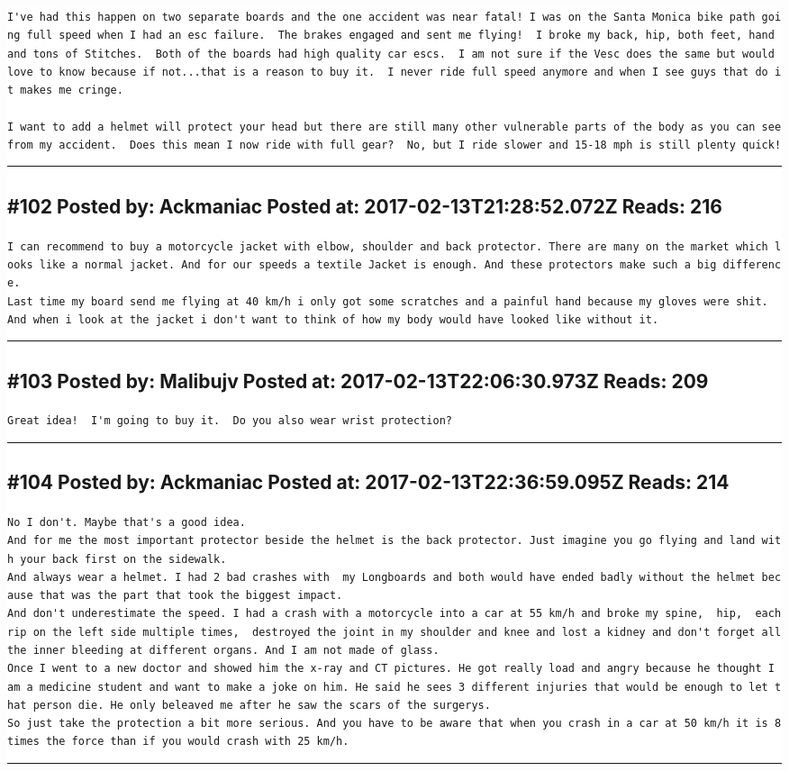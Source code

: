 ```
I've had this happen on two separate boards and the one accident was near fatal! I was on the Santa Monica bike path going full speed when I had an esc failure.  The brakes engaged and sent me flying!  I broke my back, hip, both feet, hand and tons of Stitches.  Both of the boards had high quality car escs.  I am not sure if the Vesc does the same but would love to know because if not...that is a reason to buy it.  I never ride full speed anymore and when I see guys that do it makes me cringe.

I want to add a helmet will protect your head but there are still many other vulnerable parts of the body as you can see from my accident.  Does this mean I now ride with full gear?  No, but I ride slower and 15-18 mph is still plenty quick!
```

---
## \#102 Posted by: Ackmaniac Posted at: 2017-02-13T21:28:52.072Z Reads: 216

```
I can recommend to buy a motorcycle jacket with elbow, shoulder and back protector. There are many on the market which looks like a normal jacket. And for our speeds a textile Jacket is enough. And these protectors make such a big difference. 
Last time my board send me flying at 40 km/h i only got some scratches and a painful hand because my gloves were shit.
And when i look at the jacket i don't want to think of how my body would have looked like without it.
```

---
## \#103 Posted by: Malibujv Posted at: 2017-02-13T22:06:30.973Z Reads: 209

```
Great idea!  I'm going to buy it.  Do you also wear wrist protection?
```

---
## \#104 Posted by: Ackmaniac Posted at: 2017-02-13T22:36:59.095Z Reads: 214

```
No I don't. Maybe that's a good idea. 
And for me the most important protector beside the helmet is the back protector. Just imagine you go flying and land with your back first on the sidewalk.
And always wear a helmet. I had 2 bad crashes with  my Longboards and both would have ended badly without the helmet because that was the part that took the biggest impact. 
And don't underestimate the speed. I had a crash with a motorcycle into a car at 55 km/h and broke my spine,  hip,  each rip on the left side multiple times,  destroyed the joint in my shoulder and knee and lost a kidney and don't forget all the inner bleeding at different organs. And I am not made of glass. 
Once I went to a new doctor and showed him the x-ray and CT pictures. He got really load and angry because he thought I am a medicine student and want to make a joke on him. He said he sees 3 different injuries that would be enough to let that person die. He only beleaved me after he saw the scars of the surgerys.
So just take the protection a bit more serious. And you have to be aware that when you crash in a car at 50 km/h it is 8 times the force than if you would crash with 25 km/h.
```

---